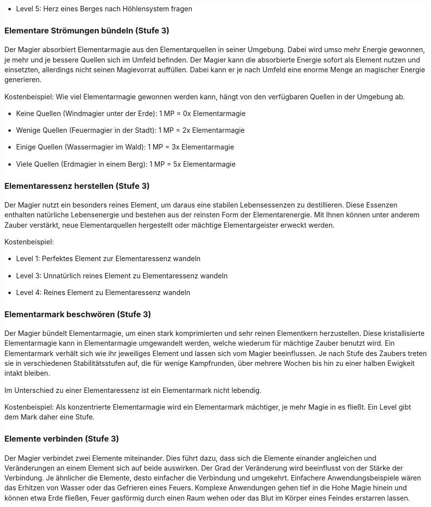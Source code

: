 - Level 5: Herz eines Berges nach Höhlensystem fragen
 
 
### Elementare Strömungen bündeln (Stufe 3)
 
Der Magier absorbiert Elementarmagie aus den Elementarquellen in seiner Umgebung. Dabei wird umso mehr Energie gewonnen, je mehr und je bessere Quellen sich im Umfeld befinden. Der Magier kann die absorbierte Energie sofort als Element nutzen und einsetzten, allerdings nicht seinen Magievorrat auffüllen. Dabei kann er je nach Umfeld eine enorme Menge an magischer Energie generieren.
 
Kostenbeispiel: Wie viel Elementarmagie gewonnen werden kann, hängt von den verfügbaren Quellen in der Umgebung ab.

 
- Keine Quellen (Windmagier unter der Erde): 1 MP = 0x Elementarmagie

- Wenige Quellen (Feuermagier in der Stadt): 1 MP = 2x Elementarmagie
 
- Einige Quellen (Wassermagier im Wald): 1 MP = 3x Elementarmagie
 
- Viele Quellen (Erdmagier in einem Berg): 1 MP = 5x Elementarmagie
 
 
### Elementaressenz herstellen (Stufe 3)
 
Der Magier nutzt ein besonders reines Element, um daraus eine stabilen Lebensessenzen zu destillieren. Diese Essenzen enthalten natürliche Lebensenergie und bestehen aus der reinsten Form der Elementarenergie. Mit Ihnen können unter anderem Zauber verstärkt, neue Elementarquellen hergestellt oder mächtige Elementargeister erweckt werden.
 
Kostenbeispiel:
 
- Level 1:   Perfektes Element zur Elementaressenz wandeln
 
- Level 3:  Unnatürlich reines Element zu Elementaressenz wandeln
 
- Level 4:  Reines Element zu Elementaressenz wandeln
 
 
### Elementarmark beschwören (Stufe 3)
 
Der Magier bündelt Elementarmagie, um einen stark komprimierten und sehr reinen Elementkern herzustellen. Diese kristallisierte Elementarmagie kann in Elementarmagie umgewandelt werden, welche wiederum für mächtige Zauber benutzt wird. Ein Elementarmark verhält sich wie ihr jeweiliges Element und lassen sich vom Magier beeinflussen. Je nach Stufe des Zaubers treten sie in verschiedenen Stabilitätsstufen auf, die für wenige Kampfrunden, über mehrere Wochen bis hin zu einer halben Ewigkeit intakt bleiben.
 
Im Unterschied zu einer Elementaressenz ist ein Elementarmark nicht lebendig.
 
Kostenbeispiel: Als konzentrierte Elementarmagie wird ein Elementarmark mächtiger, je mehr Magie in es fließt. Ein Level gibt dem Mark daher eine Stufe.
 
 
### Elemente verbinden (Stufe 3)
 
Der Magier verbindet zwei Elemente miteinander. Dies führt dazu, dass sich die Elemente einander angleichen und Veränderungen an einem Element sich auf beide auswirken. Der Grad der Veränderung wird beeinflusst von der Stärke der Verbindung. Je ähnlicher die Elemente, desto einfacher die Verbindung und umgekehrt. Einfachere Anwendungsbeispiele wären das Erhitzen von Wasser oder das Gefrieren eines Feuers. Komplexe Anwendungen gehen tief in die Hohe Magie hinein und können etwa Erde fließen, Feuer gasförmig durch einen Raum wehen oder das Blut im Körper eines Feindes erstarren lassen.
 
